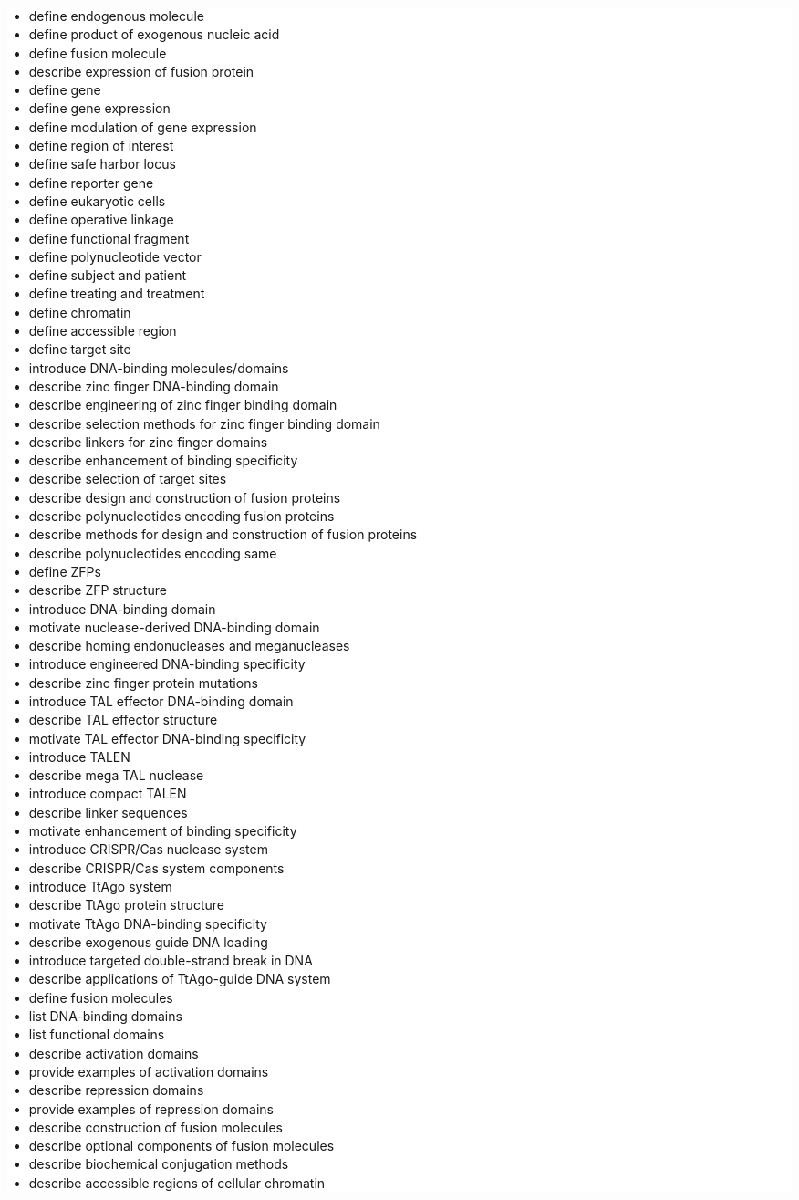 - define endogenous molecule
- define product of exogenous nucleic acid
- define fusion molecule
- describe expression of fusion protein
- define gene
- define gene expression
- define modulation of gene expression
- define region of interest
- define safe harbor locus
- define reporter gene
- define eukaryotic cells
- define operative linkage
- define functional fragment
- define polynucleotide vector
- define subject and patient
- define treating and treatment
- define chromatin
- define accessible region
- define target site
- introduce DNA-binding molecules/domains
- describe zinc finger DNA-binding domain
- describe engineering of zinc finger binding domain
- describe selection methods for zinc finger binding domain
- describe linkers for zinc finger domains
- describe enhancement of binding specificity
- describe selection of target sites
- describe design and construction of fusion proteins
- describe polynucleotides encoding fusion proteins
- describe methods for design and construction of fusion proteins
- describe polynucleotides encoding same
- define ZFPs
- describe ZFP structure
- introduce DNA-binding domain
- motivate nuclease-derived DNA-binding domain
- describe homing endonucleases and meganucleases
- introduce engineered DNA-binding specificity
- describe zinc finger protein mutations
- introduce TAL effector DNA-binding domain
- describe TAL effector structure
- motivate TAL effector DNA-binding specificity
- introduce TALEN
- describe mega TAL nuclease
- introduce compact TALEN
- describe linker sequences
- motivate enhancement of binding specificity
- introduce CRISPR/Cas nuclease system
- describe CRISPR/Cas system components
- introduce TtAgo system
- describe TtAgo protein structure
- motivate TtAgo DNA-binding specificity
- describe exogenous guide DNA loading
- introduce targeted double-strand break in DNA
- describe applications of TtAgo-guide DNA system
- define fusion molecules
- list DNA-binding domains
- list functional domains
- describe activation domains
- provide examples of activation domains
- describe repression domains
- provide examples of repression domains
- describe construction of fusion molecules
- describe optional components of fusion molecules
- describe biochemical conjugation methods
- describe accessible regions of cellular chromatin